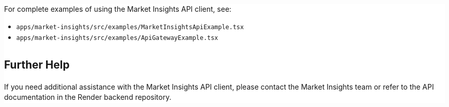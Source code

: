 For complete examples of using the Market Insights API client, see:

- `apps/market-insights/src/examples/MarketInsightsApiExample.tsx`
- `apps/market-insights/src/examples/ApiGatewayExample.tsx`

## Further Help

If you need additional assistance with the Market Insights API client, please contact the Market Insights team or refer to the API documentation in the Render backend repository.
